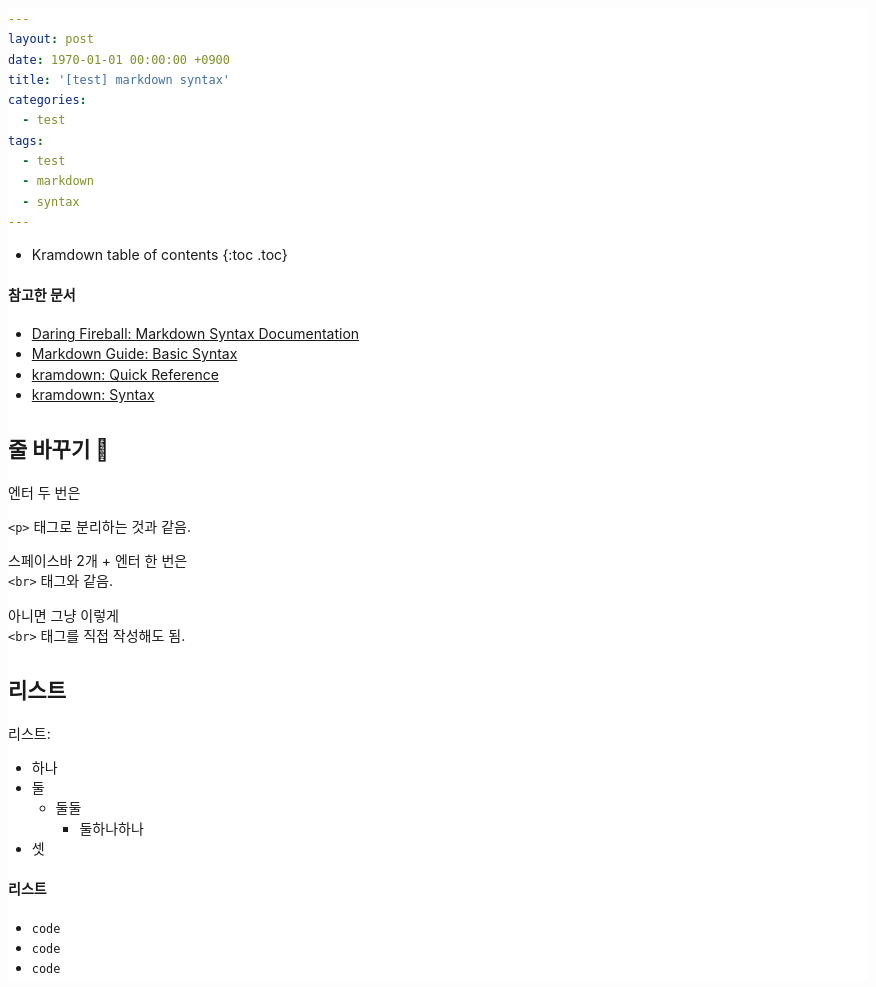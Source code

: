 ```yaml
---
layout: post
date: 1970-01-01 00:00:00 +0900
title: '[test] markdown syntax'
categories:
  - test
tags:
  - test
  - markdown
  - syntax
---
```


* Kramdown table of contents
{:toc .toc}

#### 참고한 문서

- [Daring Fireball: Markdown Syntax Documentation](https://daringfireball.net/projects/markdown/syntax)
- [Markdown Guide: Basic Syntax](https://www.markdownguide.org/basic-syntax)
- [kramdown: Quick Reference](https://kramdown.gettalong.org/quickref.html)
- [kramdown: Syntax](https://kramdown.gettalong.org/syntax.html)


## 줄 바꾸기 🤣

엔터 두 번은

`<p>` 태그로 분리하는 것과 같음.

스페이스바 2개 + 엔터 한 번은  
`<br>` 태그와 같음.

아니면 그냥 이렇게<br>
`<br>` 태그를 직접 작성해도 됨.


## 리스트

리스트:  
- 하나
- 둘
  - 둘둘
    - 둘하나하나
- 셋

#### 리스트

- `code`
- `code`
- `code`



[^1]: 룰루랄라